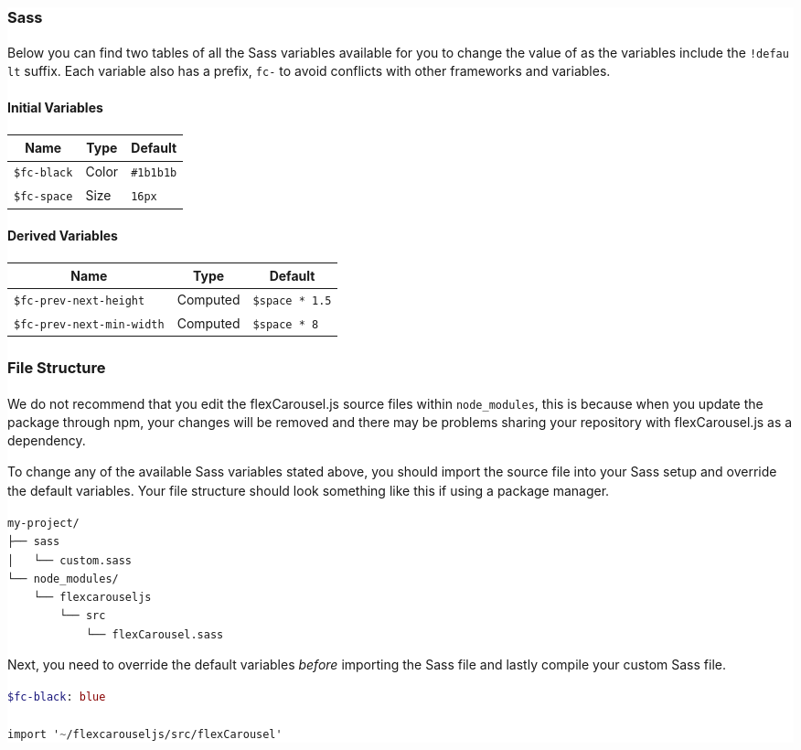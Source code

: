 ### Sass
Below you can find two tables of all the Sass variables available for you to change the value of as the variables include the `!default` suffix. Each variable also has a prefix, `fc-` to avoid conflicts with other frameworks and variables.

#### Initial Variables
| Name | Type | Default |
|---|---|---|
| `$fc-black` | Color | `#1b1b1b` |
| `$fc-space` | Size | `16px` |

#### Derived Variables
| Name | Type | Default |
|---|---|---|
| `$fc-prev-next-height` | Computed | `$space * 1.5` |
| `$fc-prev-next-min-width` | Computed | `$space * 8` |

### File Structure
We do not recommend that you edit the flexCarousel.js source files within `node_modules`, this is because when you update the package through npm, your changes will be removed and there may be problems sharing your repository with flexCarousel.js as a dependency.

To change any of the available Sass variables stated above, you should import the source file into your Sass setup and override the default variables. Your file structure should look something like this if using a package manager.

```text
my-project/
├── sass
│   └── custom.sass
└── node_modules/
    └── flexcarouseljs
        └── src
            └── flexCarousel.sass
```

Next, you need to override the default variables *before* importing the Sass file and lastly compile your custom Sass file.

```sass
$fc-black: blue

import '~/flexcarouseljs/src/flexCarousel'
```

